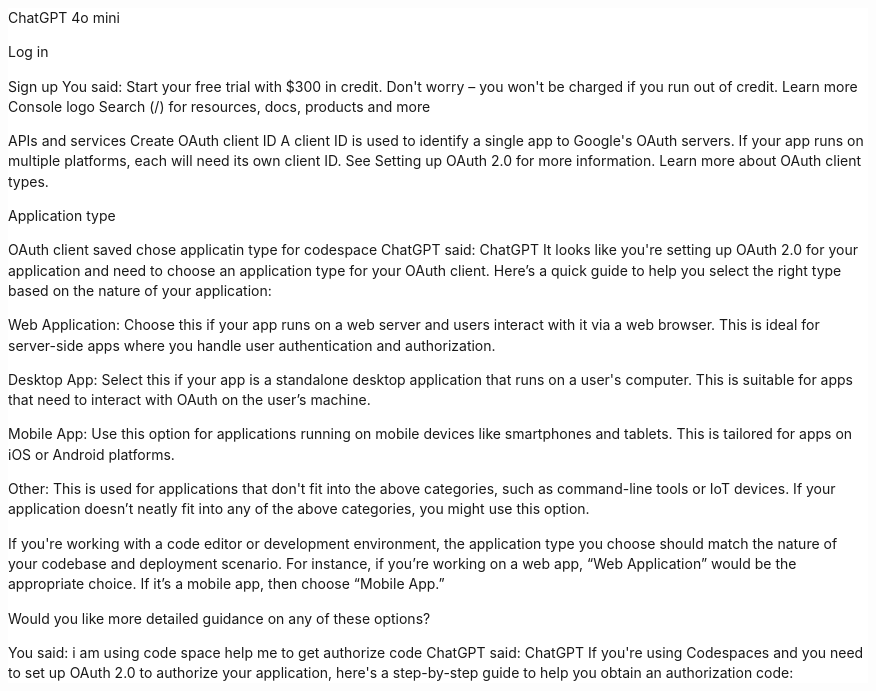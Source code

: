 ChatGPT 4o mini

Log in

Sign up
You said:
Start your free trial with $300 in credit. Don't worry – you won't be charged if you run out of credit. Learn more 
Console logo
Search (/) for resources, docs, products and more

APIs and services
Create OAuth client ID
A client ID is used to identify a single app to Google's OAuth servers. If your app runs on multiple platforms, each will need its own client ID. See Setting up OAuth 2.0  for more information. Learn more  about OAuth client types.

Application type
 



OAuth client saved
  chose applicatin type for codespace
ChatGPT said:
ChatGPT
It looks like you're setting up OAuth 2.0 for your application and need to choose an application type for your OAuth client. Here’s a quick guide to help you select the right type based on the nature of your application:

Web Application: Choose this if your app runs on a web server and users interact with it via a web browser. This is ideal for server-side apps where you handle user authentication and authorization.

Desktop App: Select this if your app is a standalone desktop application that runs on a user's computer. This is suitable for apps that need to interact with OAuth on the user’s machine.

Mobile App: Use this option for applications running on mobile devices like smartphones and tablets. This is tailored for apps on iOS or Android platforms.

Other: This is used for applications that don't fit into the above categories, such as command-line tools or IoT devices. If your application doesn’t neatly fit into any of the above categories, you might use this option.

If you're working with a code editor or development environment, the application type you choose should match the nature of your codebase and deployment scenario. For instance, if you’re working on a web app, “Web Application” would be the appropriate choice. If it’s a mobile app, then choose “Mobile App.”

Would you like more detailed guidance on any of these options?



You said:
i am using code space help me to get authorize code
ChatGPT said:
ChatGPT
If you're using Codespaces and you need to set up OAuth 2.0 to authorize your application, here's a step-by-step guide to help you obtain an authorization code:
